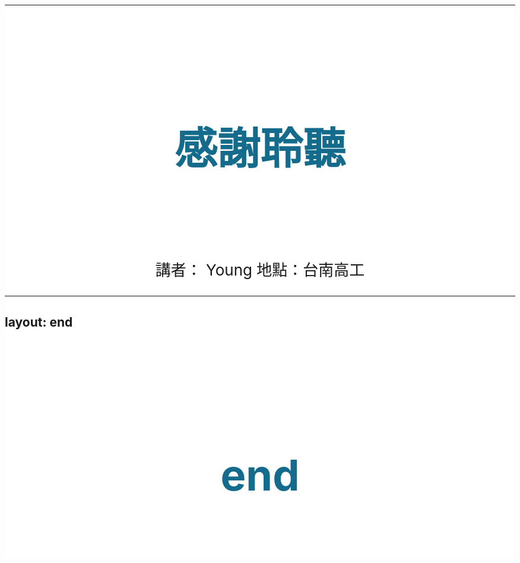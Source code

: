 <style>
h1 {
  background-color: #2B90B6;
  background-image: linear-gradient(45deg, #4EC5D4 10%, #146b8c 20%);
  background-size: 100%;
  -webkit-background-clip: text;
  -moz-background-clip: text;
  -webkit-text-fill-color: transparent; 
  -moz-text-fill-color: transparent;
}

p,span {
  font-size: 26px;
  line-height: 34px;
}

img {
  height: 300px
}
</style>

---

# 感謝聆聽

講者： Young 地點：台南高工  

<style>
h1 {
  background-color: #2B90B6;
  background-image: linear-gradient(45deg, #4EC5D4 10%, #146b8c 20%);
  background-size: 100%;
  -webkit-background-clip: text;
  -moz-background-clip: text;
  -webkit-text-fill-color: transparent; 
  -moz-text-fill-color: transparent;
  font-size: 72px;
  line-height: 280px;
  text-align: center;
}

p {
  font-size: 26px;
  line-height: 34px;
  text-align: center;
}
</style>

---
layout: end
---

# end